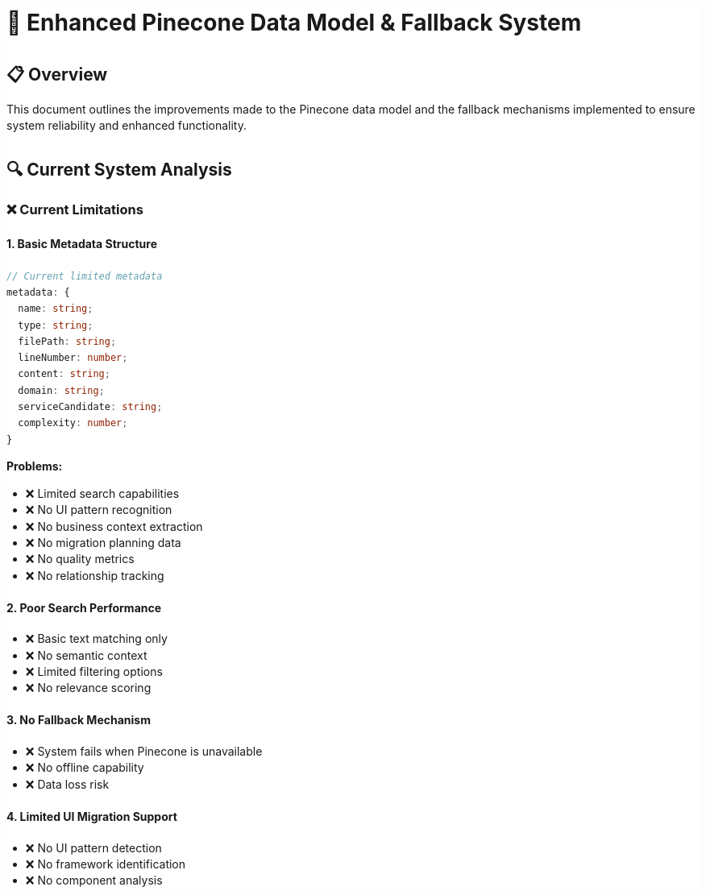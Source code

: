 # 🚀 Enhanced Pinecone Data Model & Fallback System

## 📋 Overview

This document outlines the improvements made to the Pinecone data model and the fallback mechanisms implemented to ensure system reliability and enhanced functionality.

## 🔍 Current System Analysis

### ❌ **Current Limitations**

#### 1. **Basic Metadata Structure**
```typescript
// Current limited metadata
metadata: {
  name: string;
  type: string;
  filePath: string;
  lineNumber: number;
  content: string;
  domain: string;
  serviceCandidate: string;
  complexity: number;
}
```

**Problems:**
- ❌ Limited search capabilities
- ❌ No UI pattern recognition
- ❌ No business context extraction
- ❌ No migration planning data
- ❌ No quality metrics
- ❌ No relationship tracking

#### 2. **Poor Search Performance**
- ❌ Basic text matching only
- ❌ No semantic context
- ❌ Limited filtering options
- ❌ No relevance scoring

#### 3. **No Fallback Mechanism**
- ❌ System fails when Pinecone is unavailable
- ❌ No offline capability
- ❌ Data loss risk

#### 4. **Limited UI Migration Support**
- ❌ No UI pattern detection
- ❌ No framework identification
- ❌ No component analysis
